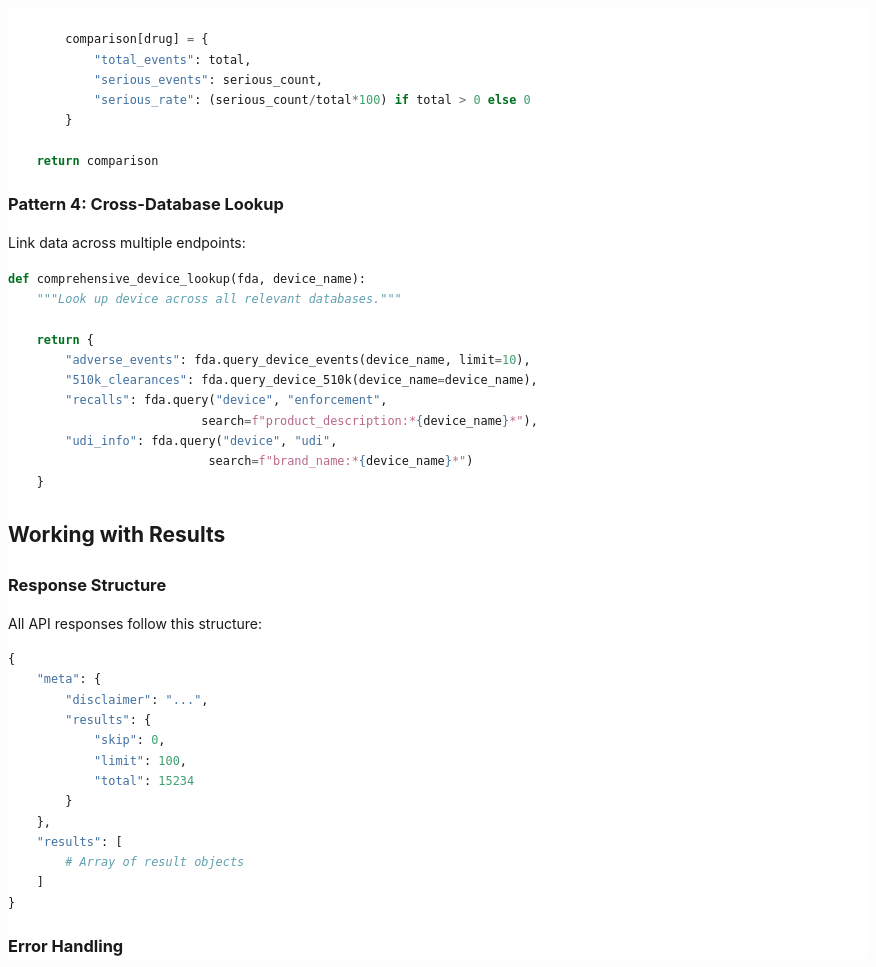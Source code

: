 ```python

        comparison[drug] = {
            "total_events": total,
            "serious_events": serious_count,
            "serious_rate": (serious_count/total*100) if total > 0 else 0
        }

    return comparison
```

### Pattern 4: Cross-Database Lookup

Link data across multiple endpoints:

```python
def comprehensive_device_lookup(fda, device_name):
    """Look up device across all relevant databases."""

    return {
        "adverse_events": fda.query_device_events(device_name, limit=10),
        "510k_clearances": fda.query_device_510k(device_name=device_name),
        "recalls": fda.query("device", "enforcement",
                           search=f"product_description:*{device_name}*"),
        "udi_info": fda.query("device", "udi",
                            search=f"brand_name:*{device_name}*")
    }
```

## Working with Results

### Response Structure

All API responses follow this structure:

```python
{
    "meta": {
        "disclaimer": "...",
        "results": {
            "skip": 0,
            "limit": 100,
            "total": 15234
        }
    },
    "results": [
        # Array of result objects
    ]
}
```

### Error Handling
